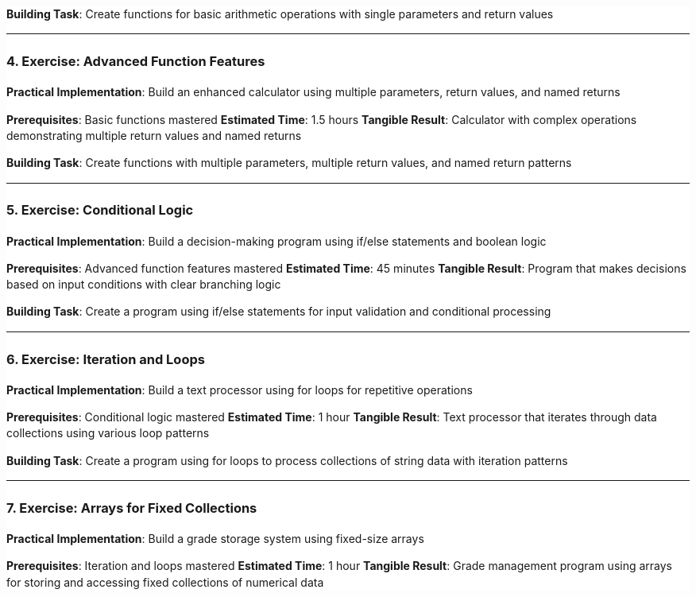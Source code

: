 **Building Task**: Create functions for basic arithmetic operations with single parameters and return values

---

### 4. Exercise: Advanced Function Features

**Practical Implementation**: Build an enhanced calculator using multiple parameters, return values, and named returns

**Prerequisites**: Basic functions mastered
**Estimated Time**: 1.5 hours
**Tangible Result**: Calculator with complex operations demonstrating multiple return values and named returns

**Building Task**: Create functions with multiple parameters, multiple return values, and named return patterns

---

### 5. Exercise: Conditional Logic

**Practical Implementation**: Build a decision-making program using if/else statements and boolean logic

**Prerequisites**: Advanced function features mastered
**Estimated Time**: 45 minutes
**Tangible Result**: Program that makes decisions based on input conditions with clear branching logic

**Building Task**: Create a program using if/else statements for input validation and conditional processing

---

### 6. Exercise: Iteration and Loops

**Practical Implementation**: Build a text processor using for loops for repetitive operations

**Prerequisites**: Conditional logic mastered
**Estimated Time**: 1 hour
**Tangible Result**: Text processor that iterates through data collections using various loop patterns

**Building Task**: Create a program using for loops to process collections of string data with iteration patterns

---

### 7. Exercise: Arrays for Fixed Collections

**Practical Implementation**: Build a grade storage system using fixed-size arrays

**Prerequisites**: Iteration and loops mastered
**Estimated Time**: 1 hour
**Tangible Result**: Grade management program using arrays for storing and accessing fixed collections of numerical data
